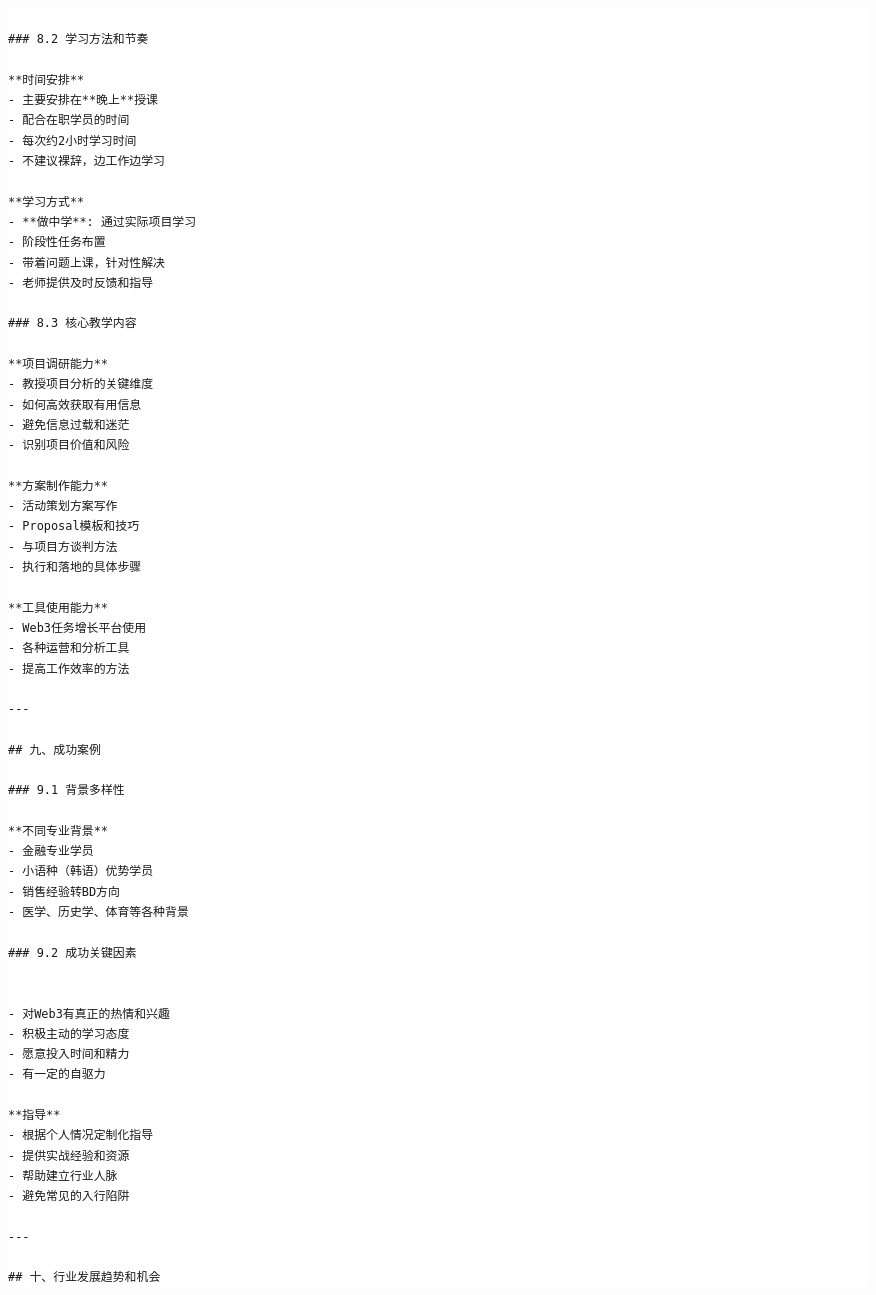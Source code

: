 ```mermaid

### 8.2 学习方法和节奏

**时间安排**
- 主要安排在**晚上**授课
- 配合在职学员的时间
- 每次约2小时学习时间
- 不建议裸辞，边工作边学习

**学习方式**
- **做中学**: 通过实际项目学习
- 阶段性任务布置
- 带着问题上课，针对性解决
- 老师提供及时反馈和指导

### 8.3 核心教学内容

**项目调研能力**
- 教授项目分析的关键维度
- 如何高效获取有用信息
- 避免信息过载和迷茫
- 识别项目价值和风险

**方案制作能力**
- 活动策划方案写作
- Proposal模板和技巧
- 与项目方谈判方法
- 执行和落地的具体步骤

**工具使用能力**
- Web3任务增长平台使用
- 各种运营和分析工具
- 提高工作效率的方法

---

## 九、成功案例

### 9.1 背景多样性

**不同专业背景**
- 金融专业学员
- 小语种（韩语）优势学员  
- 销售经验转BD方向
- 医学、历史学、体育等各种背景

### 9.2 成功关键因素


- 对Web3有真正的热情和兴趣
- 积极主动的学习态度
- 愿意投入时间和精力
- 有一定的自驱力

**指导**
- 根据个人情况定制化指导
- 提供实战经验和资源
- 帮助建立行业人脉
- 避免常见的入行陷阱

---

## 十、行业发展趋势和机会
```